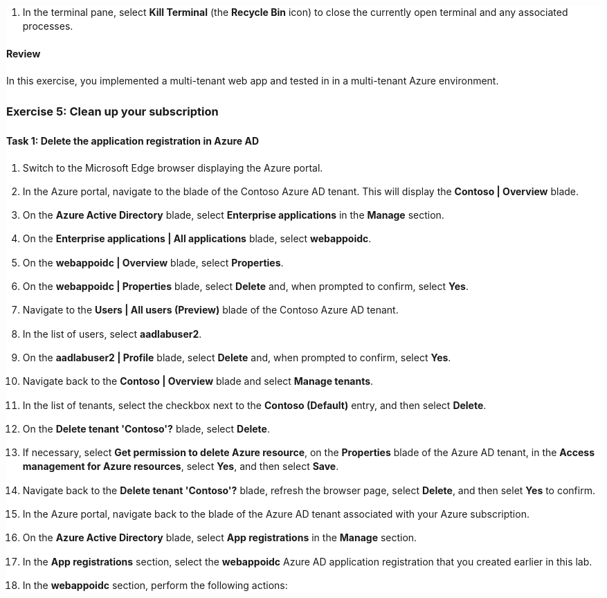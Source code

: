 1.  In the terminal pane, select **Kill Terminal** (the **Recycle Bin** icon) to close the currently open terminal and any associated processes.

#### Review

In this exercise, you implemented a multi-tenant web app and tested in in a multi-tenant Azure environment.

### Exercise 5: Clean up your subscription

#### Task 1: Delete the application registration in Azure AD

1.  Switch to the Microsoft Edge browser displaying the Azure portal.

1.  In the Azure portal, navigate to the blade of the Contoso Azure AD tenant. This will display the **Contoso \| Overview** blade.

1.  On the **Azure Active Directory** blade, select **Enterprise applications** in the **Manage** section.

1.  On the **Enterprise applications \| All applications** blade, select **webappoidc**.

1.  On the **webappoidc \| Overview** blade, select **Properties**.

1.  On the **webappoidc \| Properties** blade, select **Delete** and, when prompted to confirm, select **Yes**.

1.  Navigate to the **Users \| All users (Preview)** blade of the Contoso Azure AD tenant.

1.  In the list of users, select **aadlabuser2**.

1.  On the **aadlabuser2 \| Profile** blade, select **Delete** and, when prompted to confirm, select **Yes**.

1.  Navigate back to the **Contoso \| Overview** blade and select **Manage tenants**.

1.  In the list of tenants, select the checkbox next to the **Contoso (Default)** entry, and then select **Delete**.

1.  On the **Delete tenant 'Contoso'?** blade, select **Delete**.

1.  If necessary, select **Get permission to delete Azure resource**, on the **Properties** blade of the Azure AD tenant, in the **Access management for Azure resources**, select **Yes**, and then select **Save**.

1.  Navigate back to the **Delete tenant 'Contoso'?** blade, refresh the browser page, select **Delete**, and then selet **Yes** to confirm.

1.  In the Azure portal, navigate back to the blade of the Azure AD tenant associated with your Azure subscription.

1.  On the **Azure Active Directory** blade, select **App registrations** in the **Manage** section.

1.  In the **App registrations** section, select the **webappoidc** Azure AD application registration that you created earlier in this lab.

1.  In the **webappoidc** section, perform the following actions:
